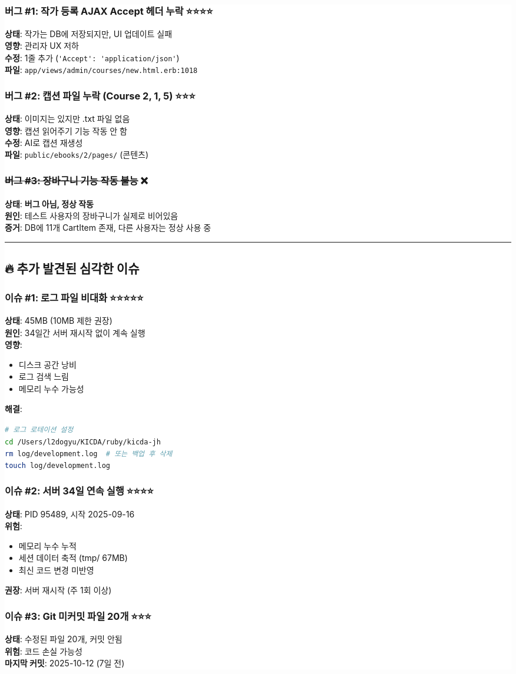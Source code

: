 ### 버그 #1: 작가 등록 AJAX Accept 헤더 누락 ⭐⭐⭐⭐
**상태**: 작가는 DB에 저장되지만, UI 업데이트 실패  
**영향**: 관리자 UX 저하  
**수정**: 1줄 추가 (`'Accept': 'application/json'`)  
**파일**: `app/views/admin/courses/new.html.erb:1018`

### 버그 #2: 캡션 파일 누락 (Course 2, 1, 5) ⭐⭐⭐
**상태**: 이미지는 있지만 .txt 파일 없음  
**영향**: 캡션 읽어주기 기능 작동 안 함  
**수정**: AI로 캡션 재생성  
**파일**: `public/ebooks/2/pages/` (콘텐츠)

### ~~버그 #3: 장바구니 기능 작동 불능~~ ❌
**상태**: **버그 아님, 정상 작동**  
**원인**: 테스트 사용자의 장바구니가 실제로 비어있음  
**증거**: DB에 11개 CartItem 존재, 다른 사용자는 정상 사용 중

---

## 🔥 **추가 발견된 심각한 이슈**

### 이슈 #1: 로그 파일 비대화 ⭐⭐⭐⭐⭐
**상태**: 45MB (10MB 제한 권장)  
**원인**: 34일간 서버 재시작 없이 계속 실행  
**영향**: 
- 디스크 공간 낭비
- 로그 검색 느림
- 메모리 누수 가능성

**해결**:
```bash
# 로그 로테이션 설정
cd /Users/l2dogyu/KICDA/ruby/kicda-jh
rm log/development.log  # 또는 백업 후 삭제
touch log/development.log
```

### 이슈 #2: 서버 34일 연속 실행 ⭐⭐⭐⭐
**상태**: PID 95489, 시작 2025-09-16  
**위험**:
- 메모리 누수 누적
- 세션 데이터 축적 (tmp/ 67MB)
- 최신 코드 변경 미반영

**권장**: 서버 재시작 (주 1회 이상)

### 이슈 #3: Git 미커밋 파일 20개 ⭐⭐⭐
**상태**: 수정된 파일 20개, 커밋 안됨  
**위험**: 코드 손실 가능성  
**마지막 커밋**: 2025-10-12 (7일 전)
